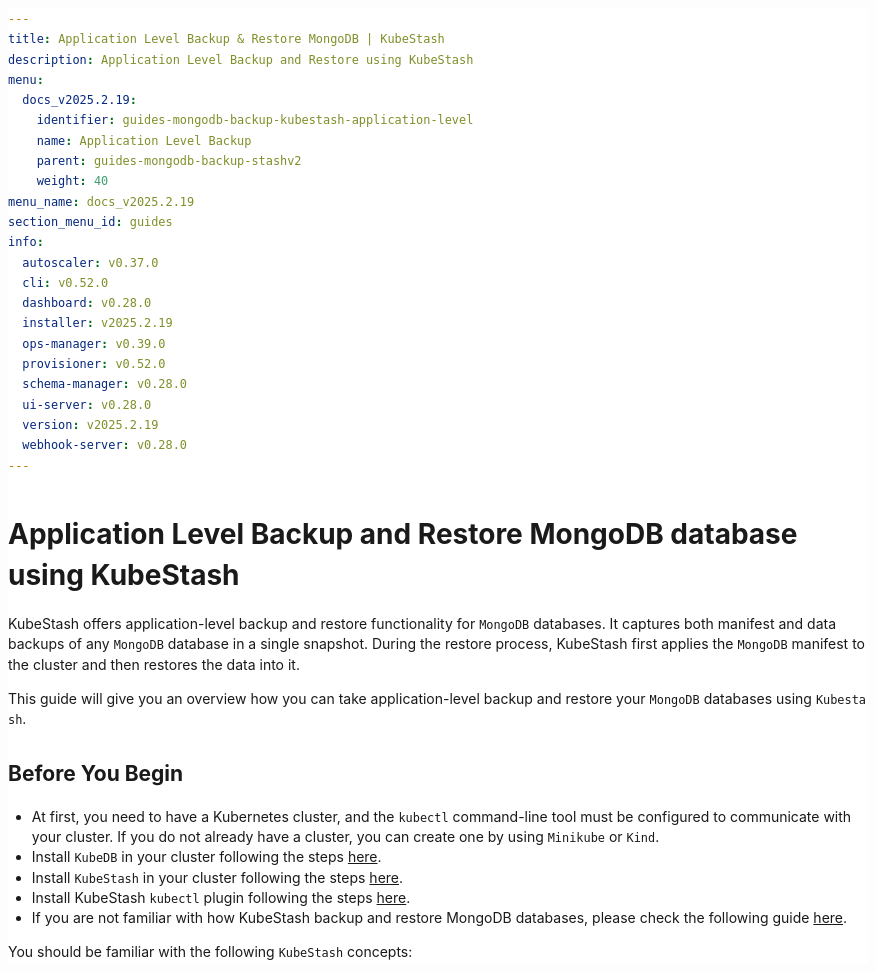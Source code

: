 ```yaml
---
title: Application Level Backup & Restore MongoDB | KubeStash
description: Application Level Backup and Restore using KubeStash
menu:
  docs_v2025.2.19:
    identifier: guides-mongodb-backup-kubestash-application-level
    name: Application Level Backup
    parent: guides-mongodb-backup-stashv2
    weight: 40
menu_name: docs_v2025.2.19
section_menu_id: guides
info:
  autoscaler: v0.37.0
  cli: v0.52.0
  dashboard: v0.28.0
  installer: v2025.2.19
  ops-manager: v0.39.0
  provisioner: v0.52.0
  schema-manager: v0.28.0
  ui-server: v0.28.0
  version: v2025.2.19
  webhook-server: v0.28.0
---
```


# Application Level Backup and Restore MongoDB database using KubeStash

KubeStash offers application-level backup and restore functionality for `MongoDB` databases. It captures both manifest and data backups of any `MongoDB` database in a single snapshot. During the restore process, KubeStash first applies the `MongoDB` manifest to the cluster and then restores the data into it.

This guide will give you an overview how you can take application-level backup and restore your `MongoDB` databases using `Kubestash`.

## Before You Begin

- At first, you need to have a Kubernetes cluster, and the `kubectl` command-line tool must be configured to communicate with your cluster. If you do not already have a cluster, you can create one by using `Minikube` or `Kind`.
- Install `KubeDB` in your cluster following the steps [here](/docs/v2025.2.19/setup/README).
- Install `KubeStash` in your cluster following the steps [here](https://kubestash.com/docs/latest/setup/install/kubestash).
- Install KubeStash `kubectl` plugin following the steps [here](https://kubestash.com/docs/latest/setup/install/kubectl-plugin/).
- If you are not familiar with how KubeStash backup and restore MongoDB databases, please check the following guide [here](/docs/v2025.2.19/guides/mongodb/backup/kubestash/overview/).

You should be familiar with the following `KubeStash` concepts:
